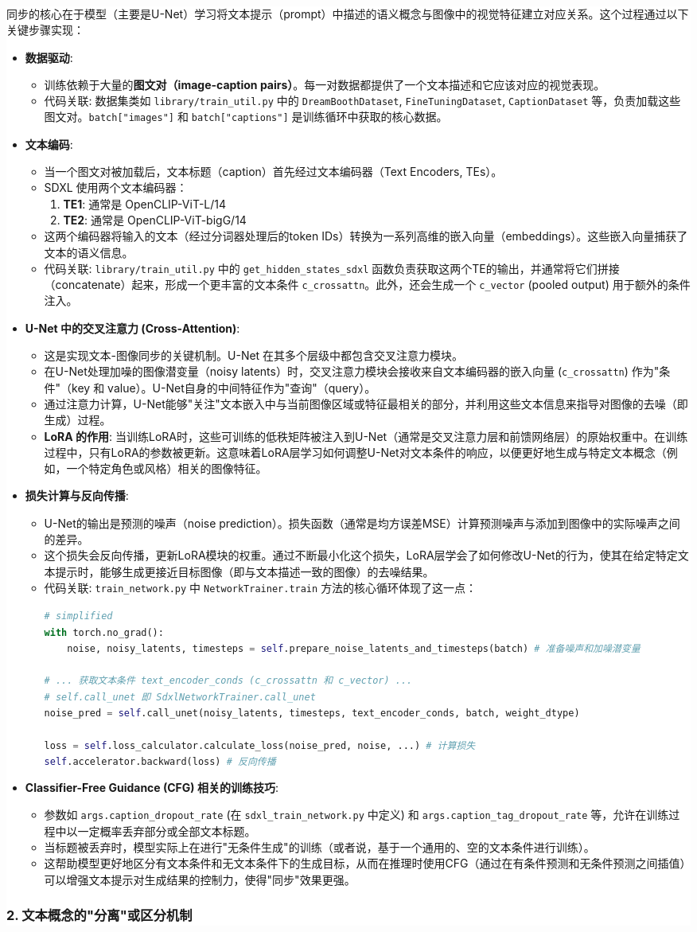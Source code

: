 同步的核心在于模型（主要是U-Net）学习将文本提示（prompt）中描述的语义概念与图像中的视觉特征建立对应关系。这个过程通过以下关键步骤实现：

*   **数据驱动**:
    *   训练依赖于大量的**图文对（image-caption pairs）**。每一对数据都提供了一个文本描述和它应该对应的视觉表现。
    *   代码关联: 数据集类如 `library/train_util.py` 中的 `DreamBoothDataset`, `FineTuningDataset`, `CaptionDataset` 等，负责加载这些图文对。`batch["images"]` 和 `batch["captions"]` 是训练循环中获取的核心数据。

*   **文本编码**:
    *   当一个图文对被加载后，文本标题（caption）首先经过文本编码器（Text Encoders, TEs）。
    *   SDXL 使用两个文本编码器：
        1.  **TE1**: 通常是 OpenCLIP-ViT-L/14
        2.  **TE2**: 通常是 OpenCLIP-ViT-bigG/14
    *   这两个编码器将输入的文本（经过分词器处理后的token IDs）转换为一系列高维的嵌入向量（embeddings）。这些嵌入向量捕获了文本的语义信息。
    *   代码关联: `library/train_util.py` 中的 `get_hidden_states_sdxl` 函数负责获取这两个TE的输出，并通常将它们拼接（concatenate）起来，形成一个更丰富的文本条件 `c_crossattn`。此外，还会生成一个 `c_vector` (pooled output) 用于额外的条件注入。

*   **U-Net 中的交叉注意力 (Cross-Attention)**:
    *   这是实现文本-图像同步的关键机制。U-Net 在其多个层级中都包含交叉注意力模块。
    *   在U-Net处理加噪的图像潜变量（noisy latents）时，交叉注意力模块会接收来自文本编码器的嵌入向量 (`c_crossattn`) 作为"条件"（key 和 value）。U-Net自身的中间特征作为"查询"（query）。
    *   通过注意力计算，U-Net能够"关注"文本嵌入中与当前图像区域或特征最相关的部分，并利用这些文本信息来指导对图像的去噪（即生成）过程。
    *   **LoRA 的作用**: 当训练LoRA时，这些可训练的低秩矩阵被注入到U-Net（通常是交叉注意力层和前馈网络层）的原始权重中。在训练过程中，只有LoRA的参数被更新。这意味着LoRA层学习如何调整U-Net对文本条件的响应，以便更好地生成与特定文本概念（例如，一个特定角色或风格）相关的图像特征。

*   **损失计算与反向传播**:
    *   U-Net的输出是预测的噪声（noise prediction）。损失函数（通常是均方误差MSE）计算预测噪声与添加到图像中的实际噪声之间的差异。
    *   这个损失会反向传播，更新LoRA模块的权重。通过不断最小化这个损失，LoRA层学会了如何修改U-Net的行为，使其在给定特定文本提示时，能够生成更接近目标图像（即与文本描述一致的图像）的去噪结果。
    *   代码关联: `train_network.py` 中 `NetworkTrainer.train` 方法的核心循环体现了这一点：
        ```python
        # simplified
        with torch.no_grad():
            noise, noisy_latents, timesteps = self.prepare_noise_latents_and_timesteps(batch) # 准备噪声和加噪潜变量
        
        # ... 获取文本条件 text_encoder_conds (c_crossattn 和 c_vector) ...
        # self.call_unet 即 SdxlNetworkTrainer.call_unet
        noise_pred = self.call_unet(noisy_latents, timesteps, text_encoder_conds, batch, weight_dtype)
        
        loss = self.loss_calculator.calculate_loss(noise_pred, noise, ...) # 计算损失
        self.accelerator.backward(loss) # 反向传播
        ```

*   **Classifier-Free Guidance (CFG) 相关的训练技巧**:
    *   参数如 `args.caption_dropout_rate` (在 `sdxl_train_network.py` 中定义) 和 `args.caption_tag_dropout_rate` 等，允许在训练过程中以一定概率丢弃部分或全部文本标题。
    *   当标题被丢弃时，模型实际上在进行"无条件生成"的训练（或者说，基于一个通用的、空的文本条件进行训练）。
    *   这帮助模型更好地区分有文本条件和无文本条件下的生成目标，从而在推理时使用CFG（通过在有条件预测和无条件预测之间插值）可以增强文本提示对生成结果的控制力，使得"同步"效果更强。

### 2. 文本概念的"分离"或区分机制
